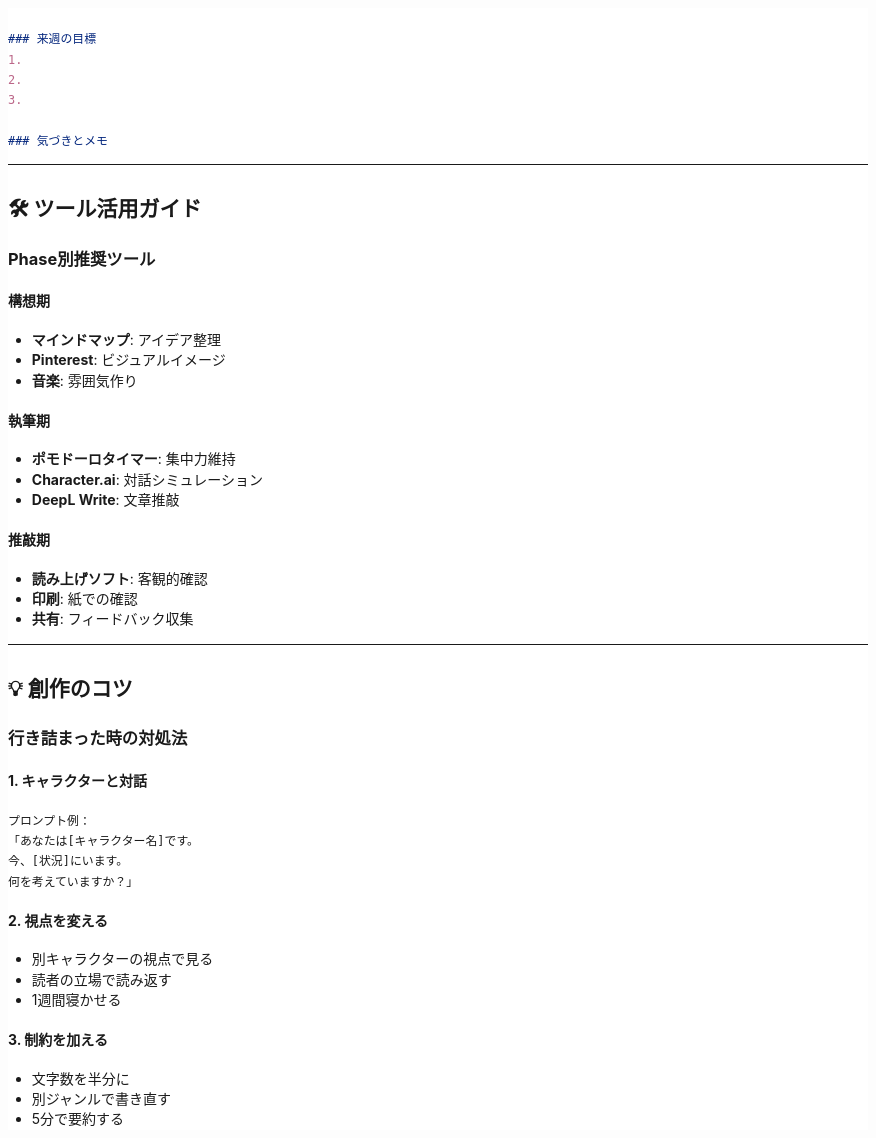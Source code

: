 ```markdown

### 来週の目標
1. 
2. 
3. 

### 気づきとメモ
```

---

## 🛠️ ツール活用ガイド

### Phase別推奨ツール

#### 構想期
- **マインドマップ**: アイデア整理
- **Pinterest**: ビジュアルイメージ
- **音楽**: 雰囲気作り

#### 執筆期
- **ポモドーロタイマー**: 集中力維持
- **Character.ai**: 対話シミュレーション
- **DeepL Write**: 文章推敲

#### 推敲期
- **読み上げソフト**: 客観的確認
- **印刷**: 紙での確認
- **共有**: フィードバック収集

---

## 💡 創作のコツ

### 行き詰まった時の対処法

#### 1. キャラクターと対話
```
プロンプト例：
「あなたは[キャラクター名]です。
今、[状況]にいます。
何を考えていますか？」
```

#### 2. 視点を変える
- 別キャラクターの視点で見る
- 読者の立場で読み返す
- 1週間寝かせる

#### 3. 制約を加える
- 文字数を半分に
- 別ジャンルで書き直す
- 5分で要約する
